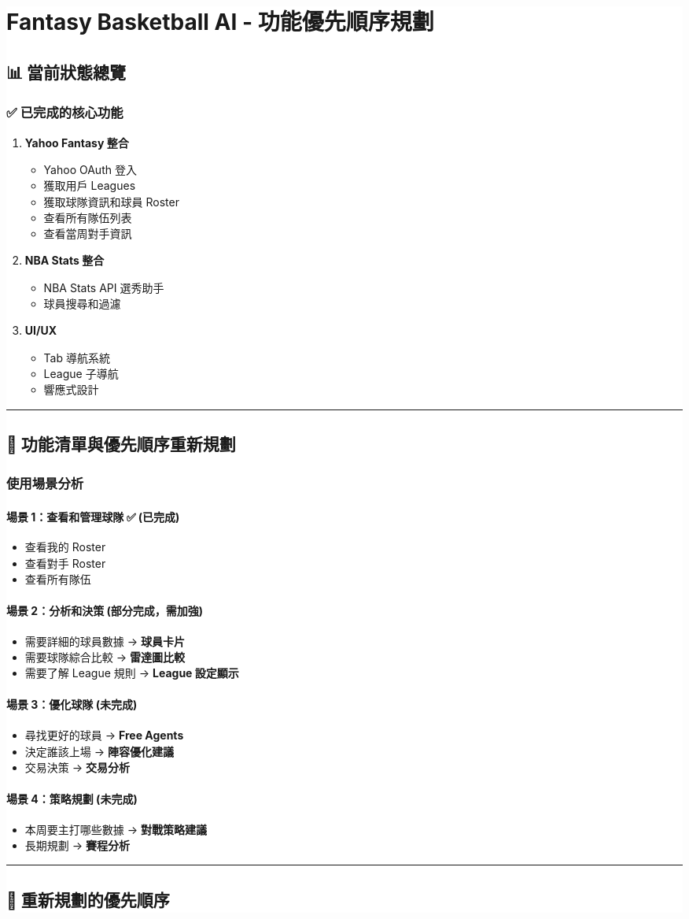# Fantasy Basketball AI - 功能優先順序規劃

## 📊 當前狀態總覽

### ✅ 已完成的核心功能
1. **Yahoo Fantasy 整合**
   - Yahoo OAuth 登入
   - 獲取用戶 Leagues
   - 獲取球隊資訊和球員 Roster
   - 查看所有隊伍列表
   - 查看當周對手資訊

2. **NBA Stats 整合**
   - NBA Stats API 選秀助手
   - 球員搜尋和過濾

3. **UI/UX**
   - Tab 導航系統
   - League 子導航
   - 響應式設計

---

## 🎯 功能清單與優先順序重新規劃

### 使用場景分析

#### 場景 1：查看和管理球隊 ✅ (已完成)
- 查看我的 Roster
- 查看對手 Roster
- 查看所有隊伍

#### 場景 2：分析和決策 (部分完成，需加強)
- 需要詳細的球員數據 → **球員卡片**
- 需要球隊綜合比較 → **雷達圖比較**
- 需要了解 League 規則 → **League 設定顯示**

#### 場景 3：優化球隊 (未完成)
- 尋找更好的球員 → **Free Agents**
- 決定誰該上場 → **陣容優化建議**
- 交易決策 → **交易分析**

#### 場景 4：策略規劃 (未完成)
- 本周要主打哪些數據 → **對戰策略建議**
- 長期規劃 → **賽程分析**

---

## 🚀 重新規劃的優先順序
